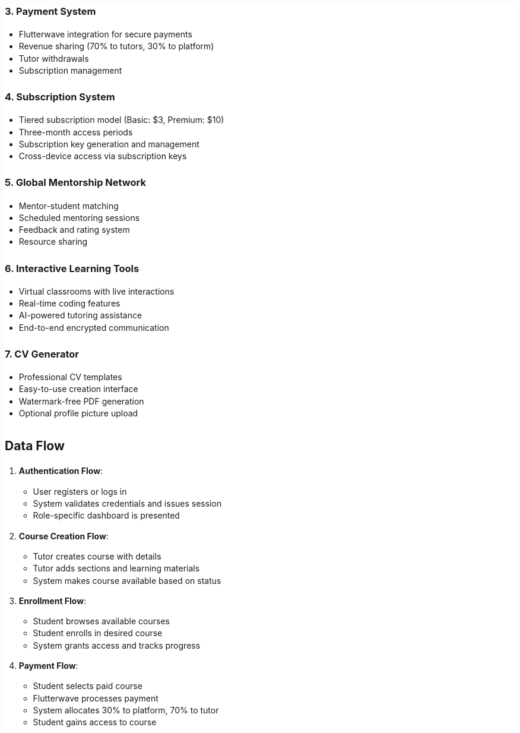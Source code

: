 ### 3. Payment System

- Flutterwave integration for secure payments
- Revenue sharing (70% to tutors, 30% to platform)
- Tutor withdrawals
- Subscription management

### 4. Subscription System

- Tiered subscription model (Basic: $3, Premium: $10)
- Three-month access periods
- Subscription key generation and management
- Cross-device access via subscription keys

### 5. Global Mentorship Network

- Mentor-student matching
- Scheduled mentoring sessions
- Feedback and rating system
- Resource sharing

### 6. Interactive Learning Tools

- Virtual classrooms with live interactions
- Real-time coding features
- AI-powered tutoring assistance
- End-to-end encrypted communication

### 7. CV Generator

- Professional CV templates
- Easy-to-use creation interface
- Watermark-free PDF generation
- Optional profile picture upload

## Data Flow

1. **Authentication Flow**:
   - User registers or logs in
   - System validates credentials and issues session
   - Role-specific dashboard is presented

2. **Course Creation Flow**:
   - Tutor creates course with details
   - Tutor adds sections and learning materials
   - System makes course available based on status

3. **Enrollment Flow**:
   - Student browses available courses
   - Student enrolls in desired course
   - System grants access and tracks progress

4. **Payment Flow**:
   - Student selects paid course
   - Flutterwave processes payment
   - System allocates 30% to platform, 70% to tutor
   - Student gains access to course
